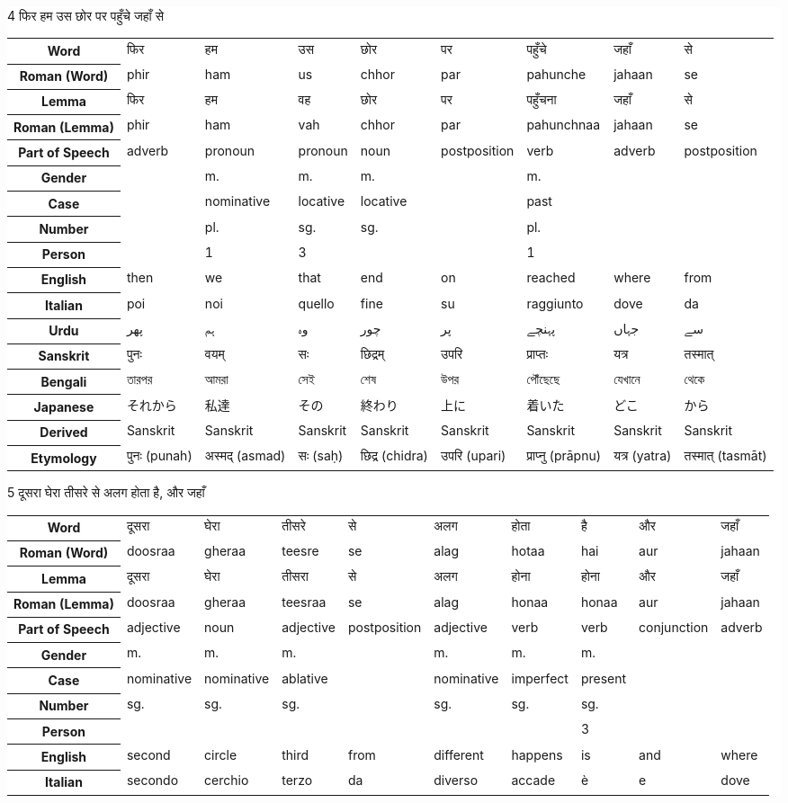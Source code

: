 4 फिर हम उस छोर पर पहुँचे जहाँ से

<table>
<tr><th>Word</th><td>फिर</td><td>हम</td><td>उस</td><td>छोर</td><td>पर</td><td>पहुँचे</td><td>जहाँ</td><td>से</td></tr>
<tr><th>Roman (Word)</th><td>phir</td><td>ham</td><td>us</td><td>chhor</td><td>par</td><td>pahunche</td><td>jahaan</td><td>se</td></tr>
<tr><th>Lemma</th><td>फिर</td><td>हम</td><td>वह</td><td>छोर</td><td>पर</td><td>पहुँचना</td><td>जहाँ</td><td>से</td></tr>
<tr><th>Roman (Lemma)</th><td>phir</td><td>ham</td><td>vah</td><td>chhor</td><td>par</td><td>pahunchnaa</td><td>jahaan</td><td>se</td></tr>
<tr><th>Part of Speech</th><td>adverb</td><td>pronoun</td><td>pronoun</td><td>noun</td><td>postposition</td><td>verb</td><td>adverb</td><td>postposition</td></tr>
<tr><th>Gender</th><td></td><td>m.</td><td>m.</td><td>m.</td><td></td><td>m.</td><td></td><td></td></tr>
<tr><th>Case</th><td></td><td>nominative</td><td>locative</td><td>locative</td><td></td><td>past</td><td></td><td></td></tr>
<tr><th>Number</th><td></td><td>pl.</td><td>sg.</td><td>sg.</td><td></td><td>pl.</td><td></td><td></td></tr>
<tr><th>Person</th><td></td><td>1</td><td>3</td><td></td><td></td><td>1</td><td></td><td></td></tr>
<tr><th>English</th><td>then</td><td>we</td><td>that</td><td>end</td><td>on</td><td>reached</td><td>where</td><td>from</td></tr>
<tr><th>Italian</th><td>poi</td><td>noi</td><td>quello</td><td>fine</td><td>su</td><td>raggiunto</td><td>dove</td><td>da</td></tr>
<tr><th>Urdu</th><td>پھر</td><td>ہم</td><td>وہ</td><td>چور</td><td>پر</td><td>پہنچے</td><td>جہاں</td><td>سے</td></tr>
<tr><th>Sanskrit</th><td>पुनः</td><td>वयम्</td><td>सः</td><td>छिद्रम्</td><td>उपरि</td><td>प्राप्तः</td><td>यत्र</td><td>तस्मात्</td></tr>
<tr><th>Bengali</th><td>তারপর</td><td>আমরা</td><td>সেই</td><td>শেষ</td><td>উপর</td><td>পৌঁছেছে</td><td>যেখানে</td><td>থেকে</td></tr>
<tr><th>Japanese</th><td>それから</td><td>私達</td><td>その</td><td>終わり</td><td>上に</td><td>着いた</td><td>どこ</td><td>から</td></tr>
<tr><th>Derived</th><td>Sanskrit</td><td>Sanskrit</td><td>Sanskrit</td><td>Sanskrit</td><td>Sanskrit</td><td>Sanskrit</td><td>Sanskrit</td><td>Sanskrit</td></tr>
<tr><th>Etymology</th><td>पुनः (punah)</td><td>अस्मद् (asmad)</td><td>सः (saḥ)</td><td>छिद्र (chidra)</td><td>उपरि (upari)</td><td>प्राप्नु (prāpnu)</td><td>यत्र (yatra)</td><td>तस्मात् (tasmāt)</td></tr>
</table>

5 दूसरा घेरा तीसरे से अलग होता है, और जहाँ

<table>
<tr><th>Word</th><td>दूसरा</td><td>घेरा</td><td>तीसरे</td><td>से</td><td>अलग</td><td>होता</td><td>है</td><td>और</td><td>जहाँ</td></tr>
<tr><th>Roman (Word)</th><td>doosraa</td><td>gheraa</td><td>teesre</td><td>se</td><td>alag</td><td>hotaa</td><td>hai</td><td>aur</td><td>jahaan</td></tr>
<tr><th>Lemma</th><td>दूसरा</td><td>घेरा</td><td>तीसरा</td><td>से</td><td>अलग</td><td>होना</td><td>होना</td><td>और</td><td>जहाँ</td></tr>
<tr><th>Roman (Lemma)</th><td>doosraa</td><td>gheraa</td><td>teesraa</td><td>se</td><td>alag</td><td>honaa</td><td>honaa</td><td>aur</td><td>jahaan</td></tr>
<tr><th>Part of Speech</th><td>adjective</td><td>noun</td><td>adjective</td><td>postposition</td><td>adjective</td><td>verb</td><td>verb</td><td>conjunction</td><td>adverb</td></tr>
<tr><th>Gender</th><td>m.</td><td>m.</td><td>m.</td><td></td><td>m.</td><td>m.</td><td>m.</td><td></td><td></td></tr>
<tr><th>Case</th><td>nominative</td><td>nominative</td><td>ablative</td><td></td><td>nominative</td><td>imperfect</td><td>present</td><td></td><td></td></tr>
<tr><th>Number</th><td>sg.</td><td>sg.</td><td>sg.</td><td></td><td>sg.</td><td>sg.</td><td>sg.</td><td></td><td></td></tr>
<tr><th>Person</th><td></td><td></td><td></td><td></td><td></td><td></td><td>3</td><td></td><td></td></tr>
<tr><th>English</th><td>second</td><td>circle</td><td>third</td><td>from</td><td>different</td><td>happens</td><td>is</td><td>and</td><td>where</td></tr>
<tr><th>Italian</th><td>secondo</td><td>cerchio</td><td>terzo</td><td>da</td><td>diverso</td><td>accade</td><td>è</td><td>e</td><td>dove</td></tr>